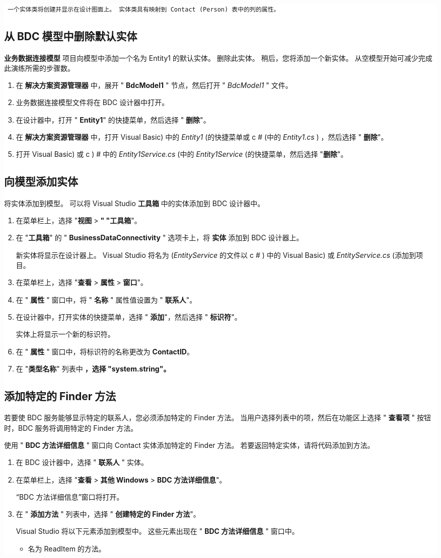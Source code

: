      一个实体类将创建并显示在设计图面上。 实体类具有映射到 Contact (Person) 表中的列的属性。

## <a name="remove-the-default-entity-from-the-bdc-model"></a>从 BDC 模型中删除默认实体

**业务数据连接模型** 项目向模型中添加一个名为 Entity1 的默认实体。 删除此实体。 稍后，您将添加一个新实体。 从空模型开始可减少完成此演练所需的步骤数。

1. 在 **解决方案资源管理器** 中，展开 " **BdcModel1** " 节点，然后打开 " *BdcModel1* " 文件。

2. 业务数据连接模型文件将在 BDC 设计器中打开。

3. 在设计器中，打开 " **Entity1**" 的快捷菜单，然后选择 " **删除**"。

4. 在 **解决方案资源管理器** 中，打开 Visual Basic) 中的 *Entity1* (的快捷菜单或 c # (中的 *Entity1.cs* ) ，然后选择 " **删除**"。

5. 打开 Visual Basic) 或 c ) # 中的 *Entity1Service.cs* (中的 *Entity1Service* (的快捷菜单，然后选择 "**删除**"。

## <a name="add-an-entity-to-the-model"></a>向模型添加实体

将实体添加到模型。 可以将 Visual Studio **工具箱** 中的实体添加到 BDC 设计器中。

1. 在菜单栏上，选择 "**视图**  >  **" "工具箱**"。

2. 在 "**工具箱**" 的 " **BusinessDataConnectivity** " 选项卡上，将 **实体** 添加到 BDC 设计器上。

     新实体将显示在设计器上。 Visual Studio 将名为 (*EntityService* 的文件以 c # ) 中的 Visual Basic) 或 *EntityService.cs* (添加到项目。

3. 在菜单栏上，选择 "**查看**  >  **属性**  >  **窗口**"。

4. 在 " **属性** " 窗口中，将 " **名称** " 属性值设置为 " **联系人**"。

5. 在设计器中，打开实体的快捷菜单，选择 " **添加**"，然后选择 " **标识符**"。

     实体上将显示一个新的标识符。

6. 在 " **属性** " 窗口中，将标识符的名称更改为 **ContactID**。

7. 在 "**类型名称**" 列表中 **，选择 "system.string"。**

## <a name="add-a-specific-finder-method"></a>添加特定的 Finder 方法

若要使 BDC 服务能够显示特定的联系人，您必须添加特定的 Finder 方法。 当用户选择列表中的项，然后在功能区上选择 " **查看项** " 按钮时，BDC 服务将调用特定的 Finder 方法。

使用 " **BDC 方法详细信息** " 窗口向 Contact 实体添加特定的 Finder 方法。 若要返回特定实体，请将代码添加到方法。

1. 在 BDC 设计器中，选择 " **联系人** " 实体。

2. 在菜单栏上，选择 "**查看**  >  **其他 Windows**  >  **BDC 方法详细信息**"。

     “BDC 方法详细信息”窗口将打开。

3. 在 " **添加方法** " 列表中，选择 " **创建特定的 Finder 方法**"。

     Visual Studio 将以下元素添加到模型中。 这些元素出现在 " **BDC 方法详细信息** " 窗口中。

    - 名为 ReadItem 的方法。

